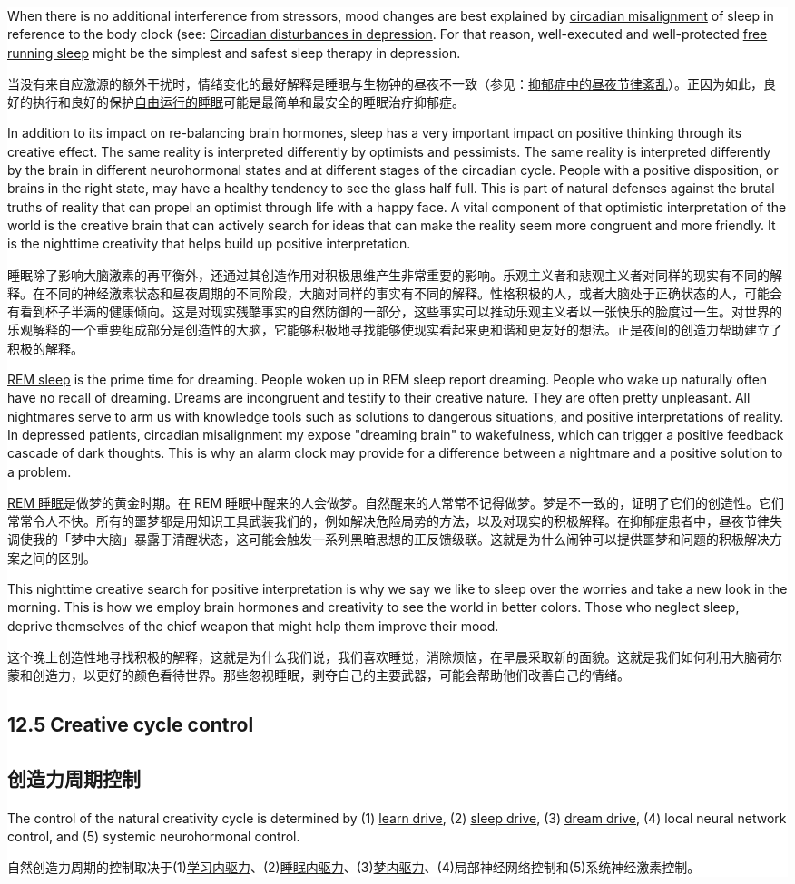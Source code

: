 When there is no additional interference from stressors, mood changes are best explained by [circadian misalignment](https://supermemo.guru/wiki/Circadian_misalignment) of sleep in reference to the body clock (see: [Circadian disturbances in depression](https://www.ncbi.nlm.nih.gov/pmc/articles/PMC2612129/). For that reason, well-executed and well-protected [free running sleep](https://supermemo.guru/wiki/Free_running_sleep) might be the simplest and safest sleep therapy in depression.

当没有来自应激源的额外干扰时，情绪变化的最好解释是睡眠与生物钟的昼夜不一致（参见：[抑郁症中的昼夜节律紊乱](https://www.ncbi.nlm.nih.gov/pmc/articles/PMC2612129/)）。正因为如此，良好的执行和良好的保护[自由运行的睡眠](https://supermemo.guru/wiki/Free_running_sleep)可能是最简单和最安全的睡眠治疗抑郁症。

In addition to its impact on re-balancing brain hormones, sleep has a very important impact on positive thinking through its creative effect. The same reality is interpreted differently by optimists and pessimists. The same reality is interpreted differently by the brain in different neurohormonal states and at different stages of the circadian cycle. People with a positive disposition, or brains in the right state, may have a healthy tendency to see the glass half full. This is part of natural defenses against the brutal truths of reality that can propel an optimist through life with a happy face. A vital component of that optimistic interpretation of the world is the creative brain that can actively search for ideas that can make the reality seem more congruent and more friendly. It is the nighttime creativity that helps build up positive interpretation.

睡眠除了影响大脑激素的再平衡外，还通过其创造作用对积极思维产生非常重要的影响。乐观主义者和悲观主义者对同样的现实有不同的解释。在不同的神经激素状态和昼夜周期的不同阶段，大脑对同样的事实有不同的解释。性格积极的人，或者大脑处于正确状态的人，可能会有看到杯子半满的健康倾向。这是对现实残酷事实的自然防御的一部分，这些事实可以推动乐观主义者以一张快乐的脸度过一生。对世界的乐观解释的一个重要组成部分是创造性的大脑，它能够积极地寻找能够使现实看起来更和谐和更友好的想法。正是夜间的创造力帮助建立了积极的解释。

[REM sleep](https://supermemo.guru/wiki/REM_sleep) is the prime time for dreaming. People woken up in REM sleep report dreaming. People who wake up naturally often have no recall of dreaming. Dreams are incongruent and testify to their creative nature. They are often pretty unpleasant. All nightmares serve to arm us with knowledge tools such as solutions to dangerous situations, and positive interpretations of reality. In depressed patients, circadian misalignment my expose "dreaming brain" to wakefulness, which can trigger a positive feedback cascade of dark thoughts. This is why an alarm clock may provide for a difference between a nightmare and a positive solution to a problem.

[REM 睡眠](https://supermemo.guru/wiki/REM_sleep)是做梦的黄金时期。在 REM 睡眠中醒来的人会做梦。自然醒来的人常常不记得做梦。梦是不一致的，证明了它们的创造性。它们常常令人不快。所有的噩梦都是用知识工具武装我们的，例如解决危险局势的方法，以及对现实的积极解释。在抑郁症患者中，昼夜节律失调使我的「梦中大脑」暴露于清醒状态，这可能会触发一系列黑暗思想的正反馈级联。这就是为什么闹钟可以提供噩梦和问题的积极解决方案之间的区别。

This nighttime creative search for positive interpretation is why we say we like to sleep over the worries and take a new look in the morning. This is how we employ brain hormones and creativity to see the world in better colors. Those who neglect sleep, deprive themselves of the chief weapon that might help them improve their mood.

这个晚上创造性地寻找积极的解释，这就是为什么我们说，我们喜欢睡觉，消除烦恼，在早晨采取新的面貌。这就是我们如何利用大脑荷尔蒙和创造力，以更好的颜色看待世界。那些忽视睡眠，剥夺自己的主要武器，可能会帮助他们改善自己的情绪。

## 12.5 Creative cycle control

## 创造力周期控制

The control of the natural creativity cycle is determined by (1) [learn drive](https://supermemo.guru/wiki/Learn_drive), (2) [sleep drive](http://super-memory.com/articles/sleep.htm#Sleep-wake_flip-flop), (3) [dream drive](http://super-memory.com/articles/sleep.htm#REM_flip-flop), (4) local neural network control, and (5) systemic neurohormonal control.

自然创造力周期的控制取决于(1)[学习内驱力](https://supermemo.guru/wiki/Learn_drive)、(2)[睡眠内驱力](http://super-memory.com/articles/sleep.htm#Sleep-wake_flip-flop)、(3)[梦内驱力](http://super-memory.com/articles/sleep.htm#REM_flip-flop)、(4)局部神经网络控制和(5)系统神经激素控制。
